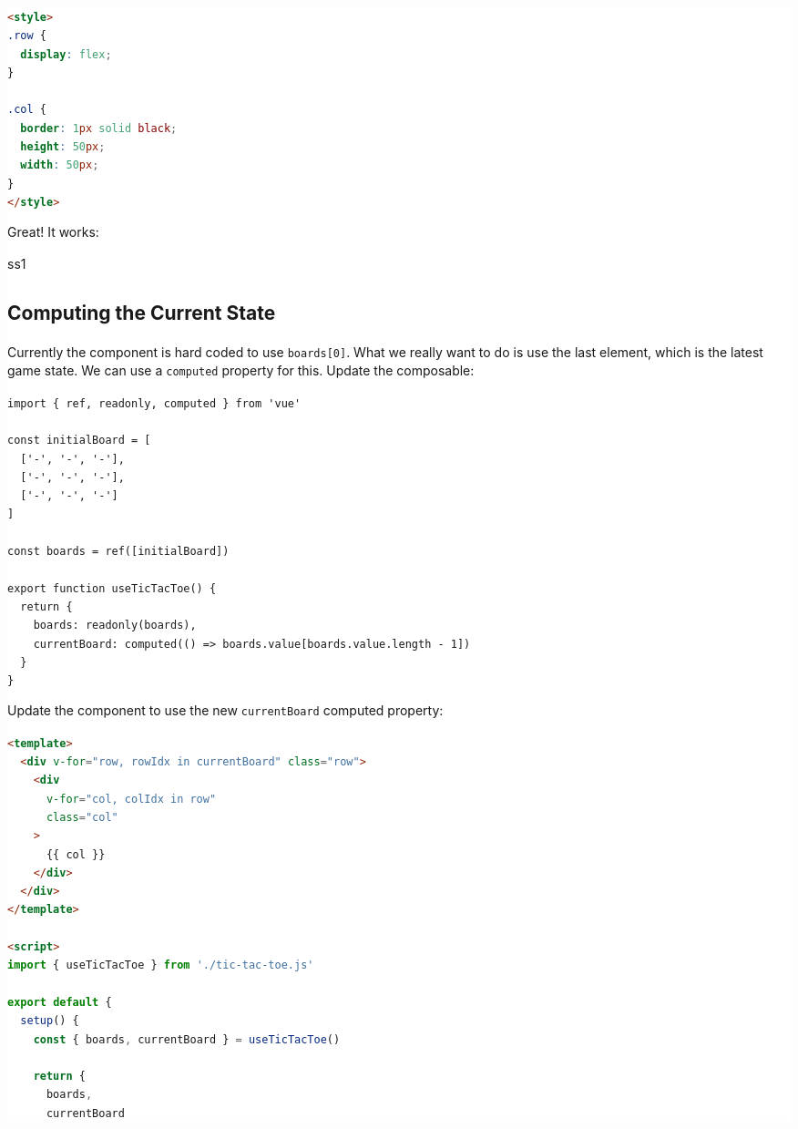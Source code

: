 ```html
<style>
.row {
  display: flex;
}

.col {
  border: 1px solid black;
  height: 50px;
  width: 50px;
}
</style>
```

Great! It works:

ss1

## Computing the Current State

Currently the component is hard coded to use `boards[0]`. What we really want to do is use the last element, which is the latest game state. We can use a `computed` property for this. Update the composable:

```
import { ref, readonly, computed } from 'vue'

const initialBoard = [
  ['-', '-', '-'],
  ['-', '-', '-'],
  ['-', '-', '-']
]

const boards = ref([initialBoard])

export function useTicTacToe() {
  return {
    boards: readonly(boards),
    currentBoard: computed(() => boards.value[boards.value.length - 1])
  }
}
```

Update the component to use the new `currentBoard` computed property:

```html
<template>
  <div v-for="row, rowIdx in currentBoard" class="row">
    <div 
      v-for="col, colIdx in row" 
      class="col" 
    >
      {{ col }}
    </div>
  </div>
</template>

<script>
import { useTicTacToe } from './tic-tac-toe.js'

export default {
  setup() {
    const { boards, currentBoard } = useTicTacToe()

    return {
      boards,
      currentBoard
```